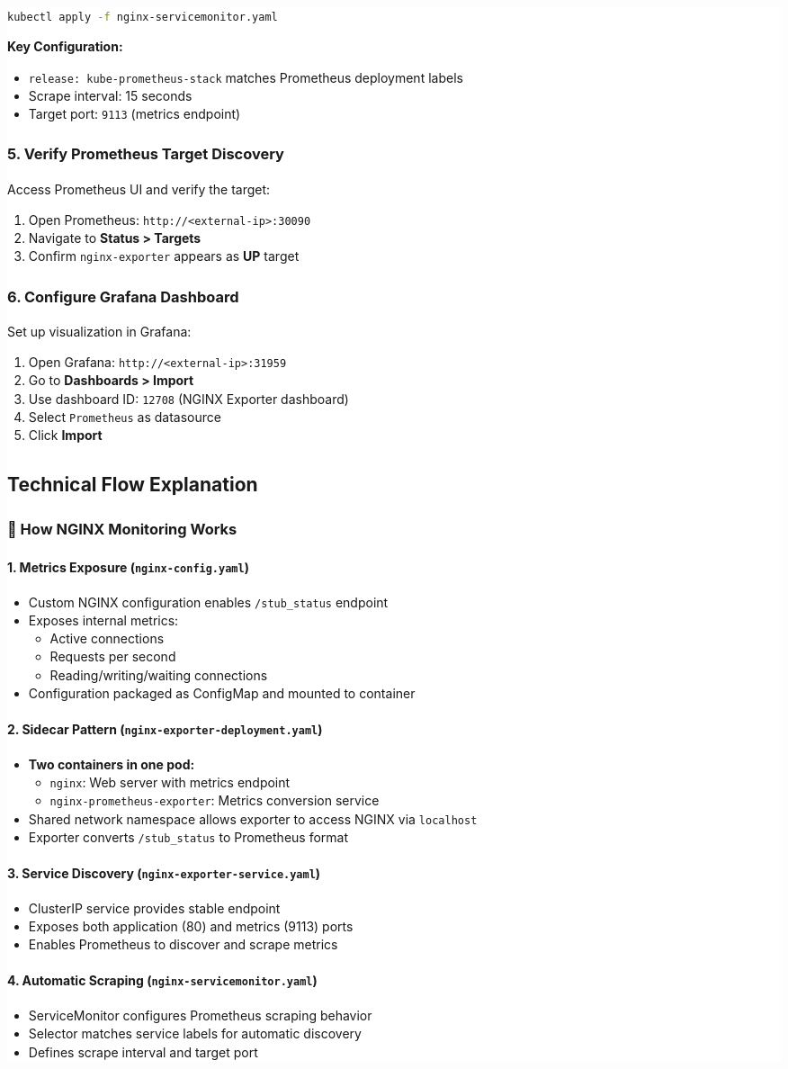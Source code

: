 ```bash
kubectl apply -f nginx-servicemonitor.yaml
```

**Key Configuration:**
- `release: kube-prometheus-stack` matches Prometheus deployment labels
- Scrape interval: 15 seconds
- Target port: `9113` (metrics endpoint)

### 5. Verify Prometheus Target Discovery
Access Prometheus UI and verify the target:

1. Open Prometheus: `http://<external-ip>:30090`
2. Navigate to **Status > Targets**
3. Confirm `nginx-exporter` appears as **UP** target

### 6. Configure Grafana Dashboard
Set up visualization in Grafana:

1. Open Grafana: `http://<external-ip>:31959`
2. Go to **Dashboards > Import**
3. Use dashboard ID: `12708` (NGINX Exporter dashboard)
4. Select `Prometheus` as datasource
5. Click **Import**

## Technical Flow Explanation

### 🔧 How NGINX Monitoring Works

#### 1. Metrics Exposure (`nginx-config.yaml`)
- Custom NGINX configuration enables `/stub_status` endpoint
- Exposes internal metrics:
  - Active connections
  - Requests per second
  - Reading/writing/waiting connections
- Configuration packaged as ConfigMap and mounted to container

#### 2. Sidecar Pattern (`nginx-exporter-deployment.yaml`)
- **Two containers in one pod:**
  - `nginx`: Web server with metrics endpoint
  - `nginx-prometheus-exporter`: Metrics conversion service
- Shared network namespace allows exporter to access NGINX via `localhost`
- Exporter converts `/stub_status` to Prometheus format

#### 3. Service Discovery (`nginx-exporter-service.yaml`)
- ClusterIP service provides stable endpoint
- Exposes both application (80) and metrics (9113) ports
- Enables Prometheus to discover and scrape metrics

#### 4. Automatic Scraping (`nginx-servicemonitor.yaml`)
- ServiceMonitor configures Prometheus scraping behavior
- Selector matches service labels for automatic discovery
- Defines scrape interval and target port
